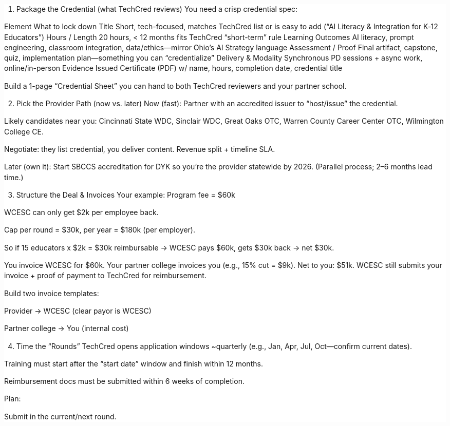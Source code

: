 1. Package the Credential (what TechCred reviews)
You need a crisp credential spec:

Element	What to lock down
Title	Short, tech-focused, matches TechCred list or is easy to add (“AI Literacy & Integration for K‑12 Educators”)
Hours / Length	20 hours, < 12 months fits TechCred “short-term” rule
Learning Outcomes	AI literacy, prompt engineering, classroom integration, data/ethics—mirror Ohio’s AI Strategy language
Assessment / Proof	Final artifact, capstone, quiz, implementation plan—something you can “credentialize”
Delivery & Modality	Synchronous PD sessions + async work, online/in-person
Evidence Issued	Certificate (PDF) w/ name, hours, completion date, credential title

Build a 1-page “Credential Sheet” you can hand to both TechCred reviewers and your partner school.

2. Pick the Provider Path (now vs. later)
Now (fast):
Partner with an accredited issuer to “host/issue” the credential.

Likely candidates near you: Cincinnati State WDC, Sinclair WDC, Great Oaks OTC, Warren County Career Center OTC, Wilmington College CE.

Negotiate: they list credential, you deliver content. Revenue split + timeline SLA.

Later (own it):
Start SBCCS accreditation for DYK so you’re the provider statewide by 2026. (Parallel process; 2–6 months lead time.)

3. Structure the Deal & Invoices
Your example: Program fee = $60k

WCESC can only get $2k per employee back.

Cap per round = $30k, per year = $180k (per employer).

So if 15 educators x $2k = $30k reimbursable → WCESC pays $60k, gets $30k back → net $30k.

You invoice WCESC for $60k.
Your partner college invoices you (e.g., 15% cut = $9k).
Net to you: $51k. WCESC still submits your invoice + proof of payment to TechCred for reimbursement.

Build two invoice templates:

Provider → WCESC (clear payor is WCESC)

Partner college → You (internal cost)

4. Time the “Rounds”
TechCred opens application windows ~quarterly (e.g., Jan, Apr, Jul, Oct—confirm current dates).

Training must start after the “start date” window and finish within 12 months.

Reimbursement docs must be submitted within 6 weeks of completion.

Plan:

Submit in the current/next round.
